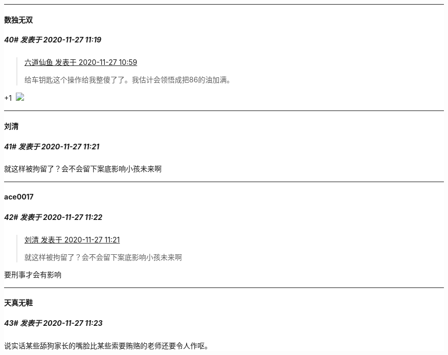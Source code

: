 


*****

####  数独无双  
##### 40#       发表于 2020-11-27 11:19



<blockquote><a href="httphttps://bbs.saraba1st.com/2b/forum.php?mod=redirect&amp;goto=findpost&amp;pid=49535263&amp;ptid=1974547" target="_blank">六道仙鱼 发表于 2020-11-27 10:59</a>

给车钥匙这个操作给我整傻了了。我估计会领悟成把86的油加满。</blockquote>
+1  <img src="https://static.saraba1st.com/image/smiley/face2017/051.png" referrerpolicy="no-referrer">







*****

####  刘清  
##### 41#       发表于 2020-11-27 11:21




就这样被拘留了？会不会留下案底影响小孩未来啊







*****

####  ace0017  
##### 42#       发表于 2020-11-27 11:22



<blockquote><a href="httphttps://bbs.saraba1st.com/2b/forum.php?mod=redirect&amp;goto=findpost&amp;pid=49535553&amp;ptid=1974547" target="_blank">刘清 发表于 2020-11-27 11:21</a>

就这样被拘留了？会不会留下案底影响小孩未来啊</blockquote>
要刑事才会有影响







*****

####  天真无鞋  
##### 43#       发表于 2020-11-27 11:23




说实话某些舔狗家长的嘴脸比某些索要贿赂的老师还要令人作呕。
